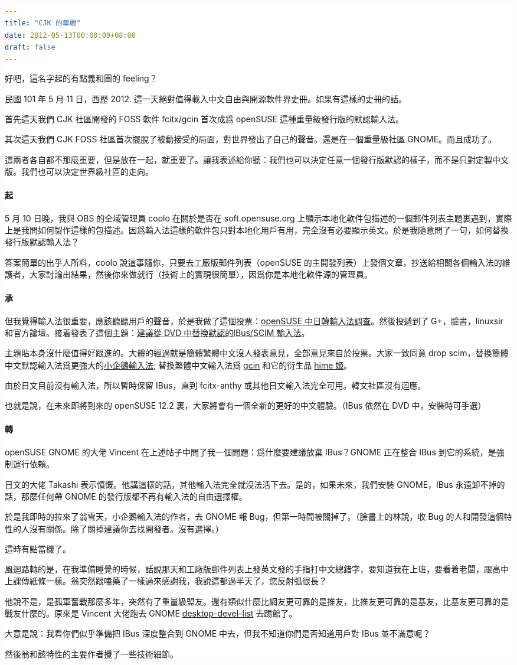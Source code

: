 ```yaml
---
title: "CJK 的尊嚴"
date: 2012-05-13T00:00:00+08:00
draft: false
---
```

好吧，這名字起的有點義和團的 feeling？

民國 101 年 5 月 11 日，西歷 2012. 這一天絕對值得載入中文自由與開源軟件界史冊。如果有這樣的史冊的話。

首先這天我們 CJK 社區開發的 FOSS 軟件 fcitx/gcin 首次成爲 openSUSE 這種重量級發行版的默認輸入法。

其次這天我們 CJK FOSS 社區首次擺脫了被動接受的局面，對世界發出了自己的聲音。還是在一個重量級社區 GNOME。而且成功了。

這兩者各自都不那麼重要，但是放在一起，就重要了。讓我表述給你聽：我們也可以決定任意一個發行版默認的樣子，而不是只對定製中文版。我們也可以決定世界級社區的走向。

#### 起

5 月 10 日晚，我與 OBS 的全域管理員 coolo 在關於是否在 soft.opensuse.org 上顯示本地化軟件包描述的一個郵件列表主題裏遇到，實際上是我問如何製作這樣的包描述。因爲輸入法這樣的軟件包只對本地化用戶有用，完全沒有必要顯示英文。於是我隨意問了一句，如何替換發行版默認輸入法？

答案簡單的出乎人所料，coolo 說這事隨你，只要去工廠版郵件列表（openSUSE 的主開發列表）上發個文章，抄送給相關各個輸入法的維護者，大家討論出結果，然後你來做就行（技術上的實現很簡單），因爲你是本地化軟件源的管理員。

#### 承

但我覺得輸入法很重要，應該聽聽用戶的聲音，於是我做了這個投票：[openSUSE 中日韓輸入法調查](https://docs.google.com/a/marguerite.su/spreadsheet/viewform?formkey=dDdoMmU2emxaMXNxc0VfNTAxSTNfUEE6MQ#gid=0)。然後投遞到了 G+，臉書，linuxsir 和官方論壇。接着發表了這個主題：[建議從 DVD 中替換默認的IBus/SCIM 輸入法](http://lists.opensuse.org/opensuse-factory/2012-05/msg00169.html)。

主題貼本身沒什麼值得好跟進的。大體的經過就是簡體繁體中文沒人發表意見，全部意見來自於投票。大家一致同意 drop scim，替換簡體中文默認輸入法爲更強大的[小企鵝輸入法](http://fcitx-im.org/); 替換繁體中文輸入法爲 [gcin](http://hyperrate.com/dir.php?eid=67) 和它的衍生品 [hime 姬](http://wiki.ubuntu-tw.org/index.php?title=HIME)。

由於日文目前沒有輸入法，所以暫時保留 IBus，直到 fcitx-anthy 或其他日文輸入法完全可用。韓文社區沒有迴應。

也就是說，在未來即將到來的 openSUSE 12.2 裏，大家將會有一個全新的更好的中文體驗。（IBus 依然在 DVD 中，安裝時可手選）

#### 轉

openSUSE GNOME 的大佬 Vincent 在上述帖子中問了我一個問題：爲什麼要建議放棄 IBus？GNOME 正在整合 IBus 到它的系統，是強制運行依賴。

日文的大佬 Takashi 表示憤慨。他講這樣的話，其他輸入法完全就沒法活下去。是的，如果未來，我們安裝 GNOME，IBus 永遠卸不掉的話，那麼任何帶 GNOME 的發行版都不再有輸入法的自由選擇權。

於是我即時的拉來了翁雪天，小企鵝輸入法的作者，去 GNOME 報 Bug，但第一時間被關掉了。（臉書上的林說，收 Bug 的人和開發這個特性的人沒有關係。除了關掉建議你去找開發者。沒有選擇。）

這時有點當機了。

風迴路轉的是，在我準備睡覺的時候，話說那天和工廠版郵件列表上發英文發的手指打中文總錯字，要知道我在上班，要看着老闆，跟高中上課傳紙條一樣。翁突然跟嗑藥了一樣過來感謝我，我說這都過半天了，您反射弧很長？

他說不是，是孤軍奮戰那麼多年，突然有了重量級盟友。還有類似什麼比網友更可靠的是推友，比推友更可靠的是基友，比基友更可靠的是戰友什麼的。原來是 Vincent 大佬跑去 GNOME [desktop-devel-list](http://mail.gnome.org/archives/desktop-devel-list/2012-May/thread.html) 去踢館了。

大意是說：我看你們似乎準備把 IBus 深度整合到 GNOME 中去，但我不知道你們是否知道用戶對 IBus 並不滿意呢？

然後翁和該特性的主要作者攪了一些技術細節。
